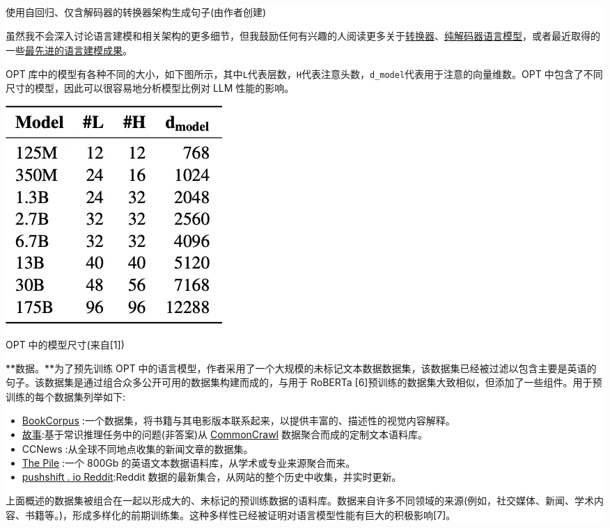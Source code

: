 使用自回归、仅含解码器的转换器架构生成句子(由作者创建)

虽然我不会深入讨论语言建模和相关架构的更多细节，但我鼓励任何有兴趣的人阅读更多关于[转换器](https://jalammar.github.io/illustrated-transformer/)、[纯解码器语言模型](https://jalammar.github.io/illustrated-gpt2/)，或者最近取得的一些[最先进的语言建模成果](https://arxiv.org/abs/2005.14165)。

OPT 库中的模型有各种不同的大小，如下图所示，其中`L`代表层数，`H`代表注意头数，`d_model`代表用于注意的向量维数。OPT 中包含了不同尺寸的模型，因此可以很容易地分析模型比例对 LLM 性能的影响。

![](img/b62ff30016d896d9d9470d6429f22b51.png)

OPT 中的模型尺寸(来自[1])

**数据。**为了预先训练 OPT 中的语言模型，作者采用了一个大规模的未标记文本数据数据集，该数据集已经被过滤以包含主要是英语的句子。该数据集是通过组合众多公开可用的数据集构建而成的，与用于 RoBERTa [6]预训练的数据集大致相似，但添加了一些组件。用于预训练的每个数据集列举如下:

*   [BookCorpus](https://yknzhu.wixsite.com/mbweb) :一个数据集，将书籍与其电影版本联系起来，以提供丰富的、描述性的视觉内容解释。
*   [故事](https://arxiv.org/abs/1806.02847):基于常识推理任务中的问题(非答案)从 [CommonCrawl](https://commoncrawl.org/) 数据聚合而成的定制文本语料库。
*   CCNews :从全球不同地点收集的新闻文章的数据集。
*   [The Pile](https://arxiv.org/abs/2101.00027) :一个 800Gb 的英语文本数据语料库，从学术或专业来源聚合而来。
*   [pushshift . io Reddit](https://arxiv.org/abs/2001.08435):Reddit 数据的最新集合，从网站的整个历史中收集，并实时更新。

上面概述的数据集被组合在一起以形成大的、未标记的预训练数据的语料库。数据来自许多不同领域的来源(例如，社交媒体、新闻、学术内容、书籍等。)，形成多样化的前期训练集。这种多样性已经被证明对语言模型性能有巨大的积极影响[7]。
